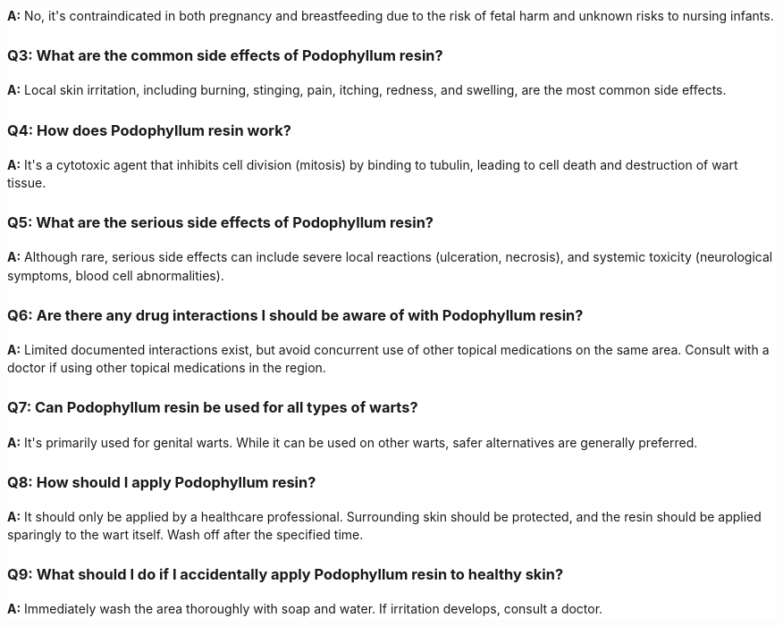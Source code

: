 **A:** No, it's contraindicated in both pregnancy and breastfeeding due to the risk of fetal harm and unknown risks to nursing infants.

### **Q3: What are the common side effects of Podophyllum resin?**

**A:** Local skin irritation, including burning, stinging, pain, itching, redness, and swelling, are the most common side effects.

### **Q4: How does Podophyllum resin work?**

**A:** It's a cytotoxic agent that inhibits cell division (mitosis) by binding to tubulin, leading to cell death and destruction of wart tissue.


### **Q5: What are the serious side effects of Podophyllum resin?**

**A:** Although rare, serious side effects can include severe local reactions (ulceration, necrosis), and systemic toxicity (neurological symptoms, blood cell abnormalities).


### **Q6: Are there any drug interactions I should be aware of with Podophyllum resin?**

**A:** Limited documented interactions exist, but avoid concurrent use of other topical medications on the same area.  Consult with a doctor if using other topical medications in the region.


### **Q7: Can Podophyllum resin be used for all types of warts?**

**A:**  It's primarily used for genital warts. While it can be used on other warts, safer alternatives are generally preferred.


### **Q8: How should I apply Podophyllum resin?**

**A:** It should only be applied by a healthcare professional. Surrounding skin should be protected, and the resin should be applied sparingly to the wart itself. Wash off after the specified time.


### **Q9: What should I do if I accidentally apply Podophyllum resin to healthy skin?**

**A:** Immediately wash the area thoroughly with soap and water. If irritation develops, consult a doctor.
